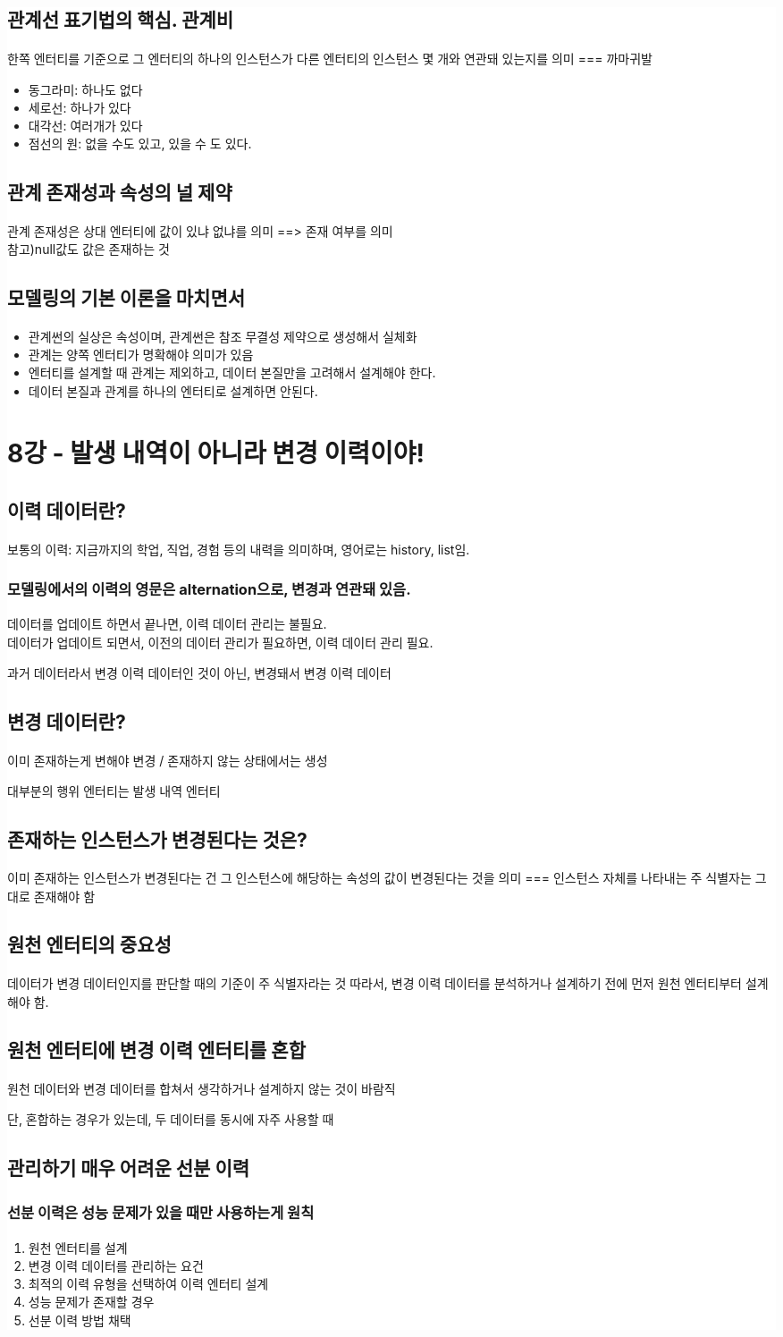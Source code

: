 ## 관계선 표기법의 핵심. 관계비
한쪽 엔터티를 기준으로 그 엔터티의 하나의 인스턴스가 다른 엔터티의 인스턴스 몇 개와 연관돼 있는지를 의미 === 까마귀발
- 동그라미: 하나도 없다
- 세로선: 하나가 있다
- 대각선: 여러개가 있다
- 점선의 원: 없을 수도 있고, 있을 수 도 있다.

## 관계 존재성과 속성의 널 제약
관계 존재성은 상대 엔터티에 값이 있냐 없냐를 의미 ==> 존재 여부를 의미  
참고)null값도 값은 존재하는 것

## 모델링의 기본 이론을 마치면서
- 관계썬의 실상은 속성이며, 관계썬은 참조 무결성 제약으로 생성해서 실체화
- 관계는 양쪽 엔터티가 명확해야 의미가 있음
- 엔터티를 설계할 때 관계는 제외하고, 데이터 본질만을 고려해서 설계해야 한다.
- 데이터 본질과 관계를 하나의 엔터티로 설계하면 안된다.


# 8강 - 발생 내역이 아니라 변경 이력이야!
## 이력 데이터란?
보통의 이력: 지금까지의 학업, 직업, 경험 등의 내력을 의미하며, 영어로는 history, list임.

### 모델링에서의 이력의 영문은 alternation으로, 변경과 연관돼 있음.
데이터를 업데이트 하면서 끝나면, 이력 데이터 관리는 불필요.  
데이터가 업데이트 되면서, 이전의 데이터 관리가 필요하면, 이력 데이터 관리 필요.

과거 데이터라서 변경 이력 데이터인 것이 아닌, 변경돼서 변경 이력 데이터

## 변경 데이터란?
이미 존재하는게 변해야 변경 / 존재하지 않는 상태에서는 생성

대부분의 행위 엔터티는 발생 내역 엔터티

## 존재하는 인스턴스가 변경된다는 것은?
이미 존재하는 인스턴스가 변경된다는 건 그 인스턴스에 해당하는 속성의 값이 변경된다는 것을 의미 === 인스턴스 자체를 나타내는 주 식별자는 그대로 존재해야 함

## 원천 엔터티의 중요성
데이터가 변경 데이터인지를 판단할 때의 기준이 주 식별자라는 것
따라서, 변경 이력 데이터를 분석하거나 설계하기 전에 먼저 원천 엔터티부터 설계해야 함.

## 원천 엔터티에 변경 이력 엔터티를 혼합
원천 데이터와 변경 데이터를 합쳐서 생각하거나 설계하지 않는 것이 바람직

단, 혼합하는 경우가 있는데, 두 데이터를 동시에 자주 사용할 때

## 관리하기 매우 어려운 선분 이력
### 선분 이력은 성능 문제가 있을 때만 사용하는게 원칙
1. 원천 엔터티를 설계
2. 변경 이력 데이터를 관리하는 요건
3. 최적의 이력 유형을 선택하여 이력 엔터티 설계
4. 성능 문제가 존재할 경우
5. 선분 이력 방법 채택
